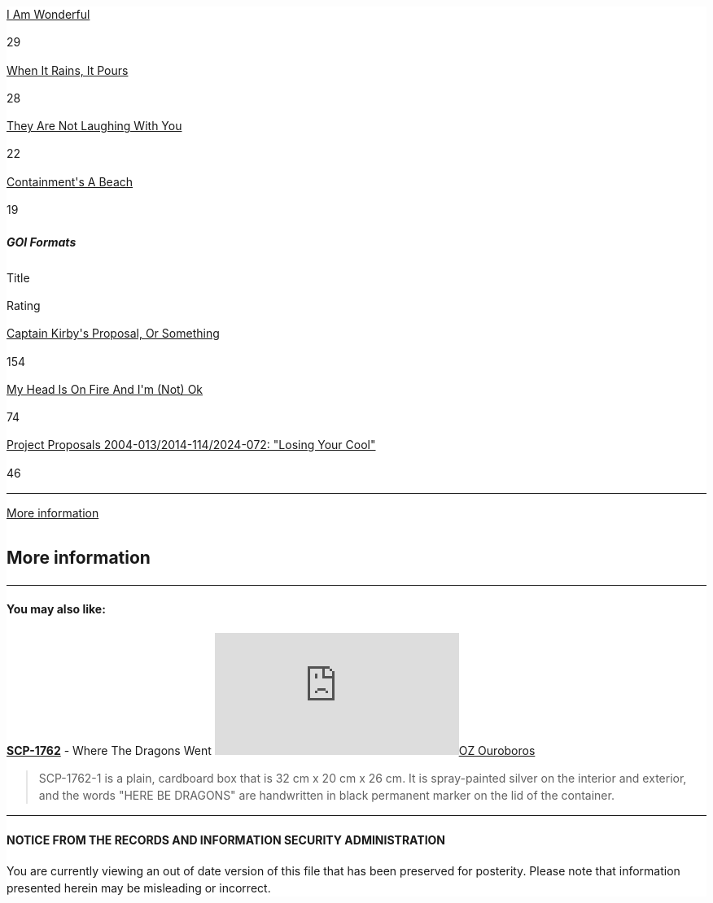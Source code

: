 [I Am Wonderful](/i-am-wonderful)

29

[When It Rains, It Pours](/when-it-rains-it-pours)

28

[They Are Not Laughing With You](/they-are-laughing-at-you)

22

[Containment's A Beach](/life-and-death-of-site-78)

19

##### GOI Formats

Title

Rating

[Captain Kirby's Proposal, Or Something](/captain-kirby-s-holistic-proposal)

154

[My Head Is On Fire And I'm (Not) Ok](/my-head-is-on-fire-and-im-not-ok)

74

[Project Proposals 2004-013/2014-114/2024-072: "Losing Your Cool"](/project-proposal-2004-013-2014-114-2024-072)

46

* * *

[More information](#u-credit-otherwise)

More information
----------------

* * *

#### You may also like:

**[SCP-1762](/scp-1762)** - Where The Dragons Went [![OZ Ouroboros](http://www.wikidot.com/avatar.php?userid=1743859&amp;size=small&amp;timestamp=1599870333)](http://www.wikidot.com/user:info/oz-ouroboros)[OZ Ouroboros](http://www.wikidot.com/user:info/oz-ouroboros)

> SCP-1762-1 is a plain, cardboard box that is 32 cm x 20 cm x 26 cm. It is spray-painted silver on the interior and exterior, and the words "HERE BE DRAGONS" are handwritten in black permanent marker on the lid of the container.

* * *

#### NOTICE FROM THE RECORDS AND INFORMATION SECURITY ADMINISTRATION

You are currently viewing an out of date version of this file that has been preserved for posterity. Please note that information presented herein may be misleading or incorrect.
